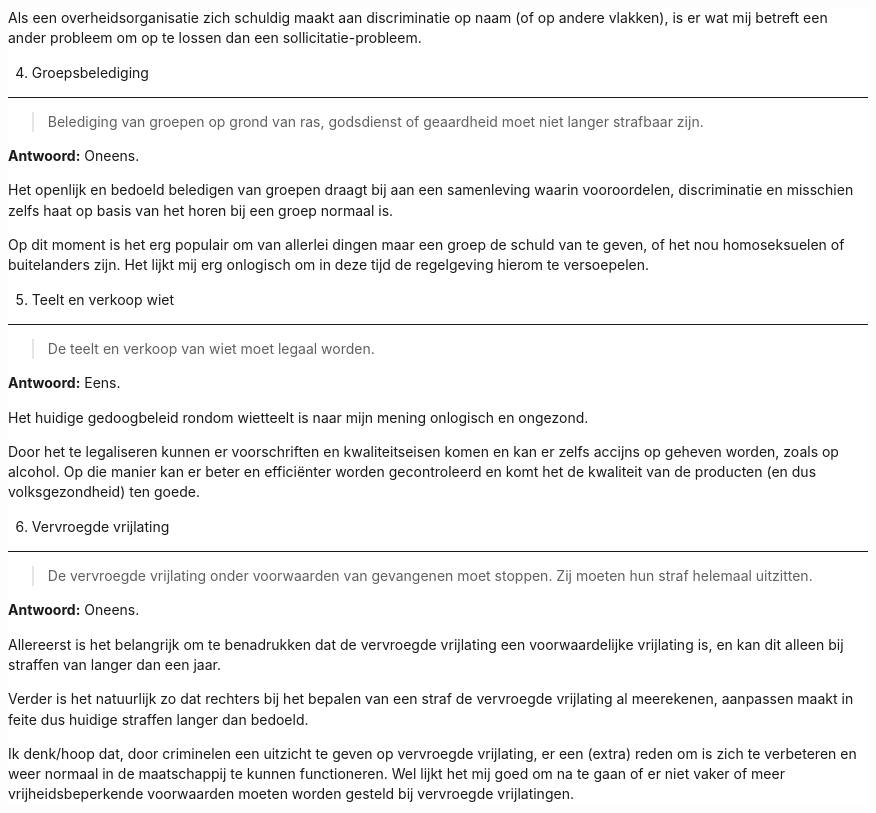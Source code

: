 Als een overheidsorganisatie zich schuldig maakt aan discriminatie op
naam (of op andere vlakken), is er wat mij betreft een ander probleem om
op te lossen dan een sollicitatie-probleem.


4. Groepsbelediging
-------------------

> Belediging van groepen op grond van ras, godsdienst of geaardheid moet
> niet langer strafbaar zijn.

**Antwoord:** Oneens.

Het openlijk en bedoeld beledigen van groepen draagt bij aan een
samenleving waarin vooroordelen, discriminatie en misschien zelfs haat
op basis van het horen bij een groep normaal is.

Op dit moment is het erg populair om van allerlei dingen maar een groep
de schuld van te geven, of het nou homoseksuelen of buitelanders zijn.
Het lijkt mij erg onlogisch om in deze tijd de regelgeving hierom te
versoepelen.


5. Teelt en verkoop wiet
------------------------

> De teelt en verkoop van wiet moet legaal worden.

**Antwoord:** Eens.

Het huidige gedoogbeleid rondom wietteelt is naar mijn mening onlogisch
en ongezond.

Door het te legaliseren kunnen er voorschriften en kwaliteitseisen komen
en kan er zelfs accijns op geheven worden, zoals op alcohol. Op die
manier kan er beter en efficiënter worden gecontroleerd en komt het de
kwaliteit van de producten (en dus volksgezondheid) ten goede.


6. Vervroegde vrijlating
------------------------

> De vervroegde vrijlating onder voorwaarden van gevangenen moet
> stoppen. Zij moeten hun straf helemaal uitzitten.

**Antwoord:** Oneens.

Allereerst is het belangrijk om te benadrukken dat de vervroegde
vrijlating een voorwaardelijke vrijlating is, en kan dit alleen bij
straffen van langer dan een jaar.

Verder is het natuurlijk zo dat rechters bij het bepalen van een straf
de vervroegde vrijlating al meerekenen, aanpassen maakt in feite dus
huidige straffen langer dan bedoeld.

Ik denk/hoop dat, door criminelen een uitzicht te geven op vervroegde
vrijlating, er een (extra) reden om is zich te verbeteren en weer
normaal in de maatschappij te kunnen functioneren. Wel lijkt het mij
goed om na te gaan of er niet vaker of meer vrijheidsbeperkende
voorwaarden moeten worden gesteld bij vervroegde vrijlatingen.
